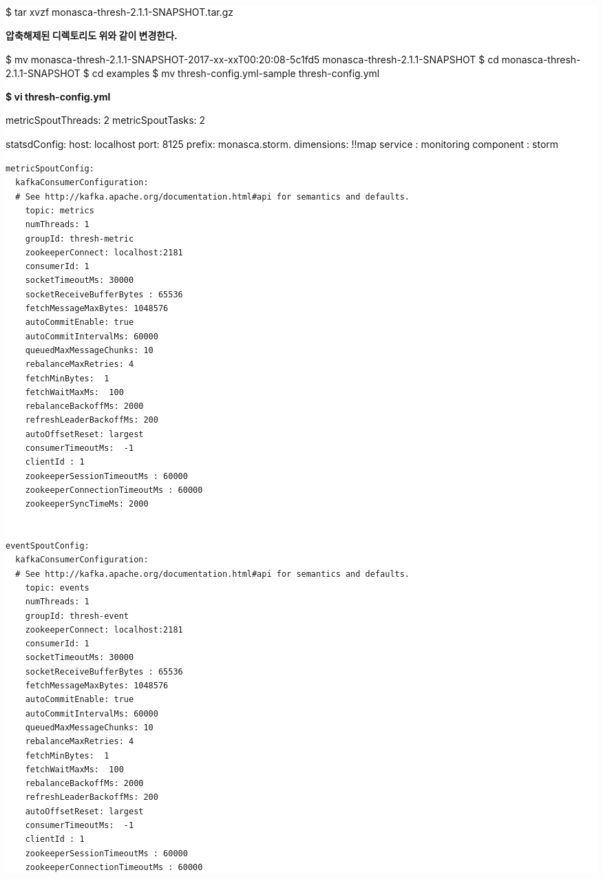   $ tar xvzf monasca-thresh-2.1.1-SNAPSHOT.tar.gz

  **압축해제된 디렉토리도 위와 같이 변경한다.**

  $ mv monasca-thresh-2.1.1-SNAPSHOT-2017-xx-xxT00:20:08-5c1fd5 monasca-thresh-2.1.1-SNAPSHOT $ cd monasca-thresh-2.1.1-SNAPSHOT $ cd examples $ mv thresh-config.yml-sample thresh-config.yml

  **$ vi thresh-config.yml**

  metricSpoutThreads: 2 metricSpoutTasks: 2

  statsdConfig: host: localhost port: 8125 prefix: monasca.storm. dimensions: !!map service : monitoring component : storm

```text
metricSpoutConfig:
  kafkaConsumerConfiguration:
  # See http://kafka.apache.org/documentation.html#api for semantics and defaults.
    topic: metrics
    numThreads: 1
    groupId: thresh-metric
    zookeeperConnect: localhost:2181
    consumerId: 1
    socketTimeoutMs: 30000
    socketReceiveBufferBytes : 65536
    fetchMessageMaxBytes: 1048576
    autoCommitEnable: true
    autoCommitIntervalMs: 60000
    queuedMaxMessageChunks: 10
    rebalanceMaxRetries: 4
    fetchMinBytes:  1
    fetchWaitMaxMs:  100
    rebalanceBackoffMs: 2000
    refreshLeaderBackoffMs: 200
    autoOffsetReset: largest
    consumerTimeoutMs:  -1
    clientId : 1
    zookeeperSessionTimeoutMs : 60000
    zookeeperConnectionTimeoutMs : 60000
    zookeeperSyncTimeMs: 2000


eventSpoutConfig:
  kafkaConsumerConfiguration:
  # See http://kafka.apache.org/documentation.html#api for semantics and defaults.
    topic: events
    numThreads: 1
    groupId: thresh-event
    zookeeperConnect: localhost:2181
    consumerId: 1
    socketTimeoutMs: 30000
    socketReceiveBufferBytes : 65536
    fetchMessageMaxBytes: 1048576
    autoCommitEnable: true
    autoCommitIntervalMs: 60000
    queuedMaxMessageChunks: 10
    rebalanceMaxRetries: 4
    fetchMinBytes:  1
    fetchWaitMaxMs:  100
    rebalanceBackoffMs: 2000
    refreshLeaderBackoffMs: 200
    autoOffsetReset: largest
    consumerTimeoutMs:  -1
    clientId : 1
    zookeeperSessionTimeoutMs : 60000
    zookeeperConnectionTimeoutMs : 60000
```